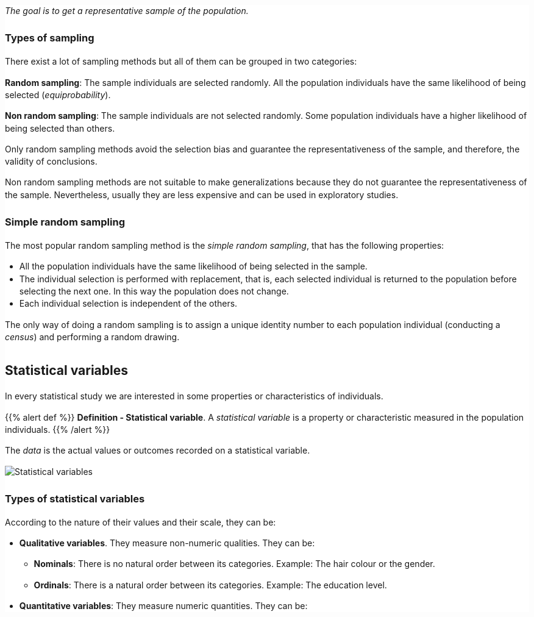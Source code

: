 _The goal is to get a representative sample of the population._

### Types of sampling

There exist a lot of sampling methods but all of them can be grouped in two categories:

**Random sampling**: The sample individuals are selected randomly. All the population individuals have the same likelihood of being selected (_equiprobability_).

**Non random sampling**: The sample individuals are not selected randomly. Some population individuals have a higher likelihood of being selected than others.

Only random sampling methods avoid the selection bias and guarantee the representativeness of the sample, and therefore, the validity of conclusions.

Non random sampling methods are not suitable to make generalizations because they do not guarantee the representativeness of the sample. Nevertheless, usually they are less expensive and can be used in exploratory studies.

### Simple random sampling

The most popular random sampling method is the _simple random sampling_, that has the following properties:

- All the population individuals have the same likelihood of being selected in the sample.
- The individual selection is performed with replacement, that is, each selected individual is returned to the population before selecting the next one. In this way the population does not change.
- Each individual selection is independent of the others.

The only way of doing a random sampling is to assign a unique identity number to each population individual (conducting a _census_) and performing a random drawing.

## Statistical variables

In every statistical study we are interested in some properties or characteristics of individuals.

{{% alert def %}}
**Definition - Statistical variable**. A _statistical variable_ is a property or characteristic measured in the population individuals.
{{% /alert %}}

The _data_ is the actual values or outcomes recorded on a statistical variable.

![Statistical variables](../img/introduction/statistical_variables.png)

### Types of statistical variables

According to the nature of their values and their scale, they can be:

- **Qualitative variables**. They measure non-numeric qualities. They can be:

  - **Nominals**: There is no natural order between its categories. Example: The hair colour or the gender.

  - **Ordinals**: There is a natural order between its categories. Example: The education level.

- **Quantitative variables**: They measure numeric quantities. They can be:
